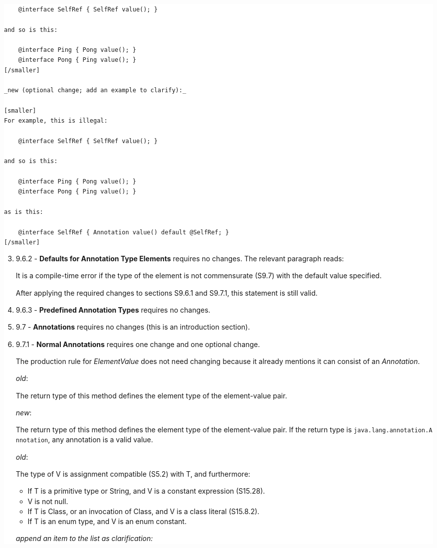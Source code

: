 		@interface SelfRef { SelfRef value(); }
		
	and so is this:
	
		@interface Ping { Pong value(); }
		@interface Pong { Ping value(); }
	[/smaller]
	
	_new (optional change; add an example to clarify):_
	
	[smaller]  
	For example, this is illegal:
	
		@interface SelfRef { SelfRef value(); }
		
	and so is this:
	
		@interface Ping { Pong value(); }
		@interface Pong { Ping value(); }
		
	as is this:
	
		@interface SelfRef { Annotation value() default @SelfRef; }
	[/smaller]

3. 9.6.2 - **Defaults for Annotation Type Elements** requires no changes. The relevant paragraph reads:

	It is a compile-time error if the type of the element is not commensurate (S9.7) with
the default value specified.

	After applying the required changes to sections S9.6.1 and S9.7.1, this statement is still valid.

4. 9.6.3 - **Predefined Annotation Types** requires no changes.

5. 9.7 - **Annotations** requires no changes (this is an introduction section).

6. 9.7.1 - **Normal Annotations** requires one change and one optional change.

	The production rule for _ElementValue_ does not need changing because it already mentions it can consist of an _Annotation_.
	
	_old_:
	
	The return type of this method defines the element type of the element-value pair.
	
	_new_:
	
	The return type of this method defines the element type of the element-value pair.
	If the return type is `java.lang.annotation.Annotation`, any annotation is a valid
	value.
	
	_old_:
	
	The type of V is assignment compatible (S5.2) with T, and furthermore:
	* If T is a primitive type or String, and V is a constant expression (S15.28).
	* V is not null.
	* If T is Class, or an invocation of Class, and V is a class literal (S15.8.2).
	* If T is an enum type, and V is an enum constant.
	
	_append an item to the list as clarification:_
	

[JVMS]: http://docs.oracle.com/javase/7/specs/jvms/JVMS-JavaSE7.pdf
[JLS]: http://docs.oracle.com/javase/7/specs/jls/JLS-JavaSE7.pdf
[AnnotationParser]: http://hg.openjdk.java.net/jdk7/jdk7/jdk/file/9b8c96f96a0f/src/share/classes/sun/reflect/annotation/AnnotationParser.java
[Check]: http://hg.openjdk.java.net/jdk7/jdk7/langtools/file/ce654f4ecfd8/src/share/classes/com/sun/tools/javac/comp/Check.java
[Annotate]: http://hg.openjdk.java.net/jdk7/jdk7/langtools/file/ce654f4ecfd8/src/share/classes/com/sun/tools/javac/comp/Annotate.java
[AnnotationProxyMaker]: http://hg.openjdk.java.net/jdk7/jdk7/langtools/file/ce654f4ecfd8/src/share/classes/com/sun/tools/javac/model/AnnotationProxyMaker.java